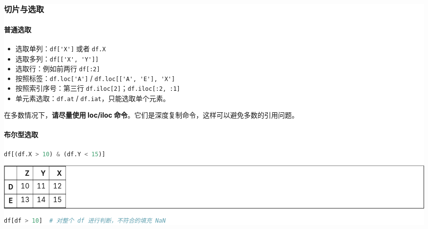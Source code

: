 

### 切片与选取

#### 普通选取

- 选取单列：`df['X']` 或者 `df.X`
- 选取多列：`df[['X', 'Y']]`
- 选取行：例如前两行 `df[:2]`
- 按照标签：`df.loc['A']` / `df.loc[['A', 'E'], 'X']`
- 按照索引序号：第三行 `df.iloc[2]`；`df.iloc[:2, :1]`
- 单元素选取：`df.at` / `df.iat`，只能选取单个元素。

在多数情况下，**请尽量使用 loc/iloc 命令**。它们是深度复制命令，这样可以避免多数的引用问题。

#### 布尔型选取


```python
df[(df.X > 10) & (df.Y < 15)]
```




<div>
<table border="1" class="dataframe">
  <thead>
    <tr style="text-align: right;">
      <th></th>
      <th>Z</th>
      <th>Y</th>
      <th>X</th>
    </tr>
  </thead>
  <tbody>
    <tr>
      <th>D</th>
      <td>10</td>
      <td>11</td>
      <td>12</td>
    </tr>
    <tr>
      <th>E</th>
      <td>13</td>
      <td>14</td>
      <td>15</td>
    </tr>
  </tbody>
</table>
</div>




```python
df[df > 10]  # 对整个 df 进行判断，不符合的填充 NaN
```
